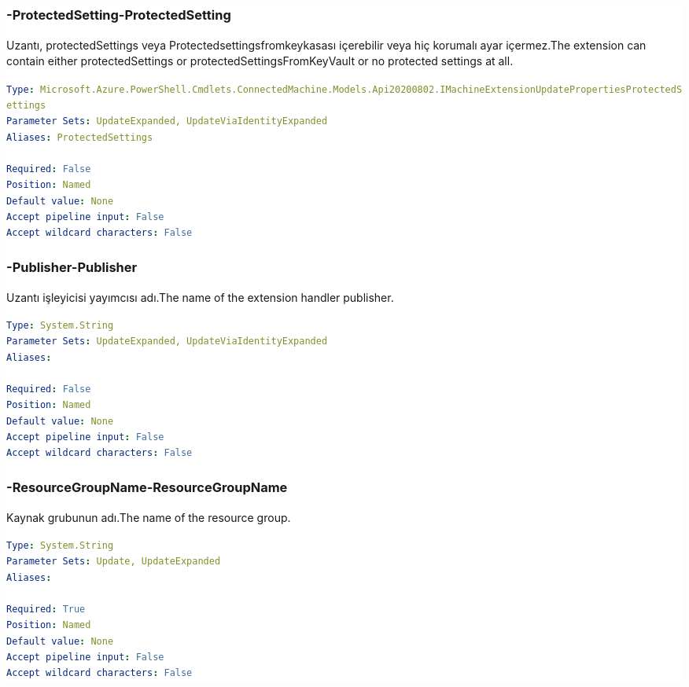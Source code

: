 ### <span data-ttu-id="3b9d3-146">-ProtectedSetting</span><span class="sxs-lookup"><span data-stu-id="3b9d3-146">-ProtectedSetting</span></span>
<span data-ttu-id="3b9d3-147">Uzantı, protectedSettings veya Protectedsettingsfromkeykasası içerebilir veya hiç korumalı ayar içermez.</span><span class="sxs-lookup"><span data-stu-id="3b9d3-147">The extension can contain either protectedSettings or protectedSettingsFromKeyVault or no protected settings at all.</span></span>

```yaml
Type: Microsoft.Azure.PowerShell.Cmdlets.ConnectedMachine.Models.Api20200802.IMachineExtensionUpdatePropertiesProtectedSettings
Parameter Sets: UpdateExpanded, UpdateViaIdentityExpanded
Aliases: ProtectedSettings

Required: False
Position: Named
Default value: None
Accept pipeline input: False
Accept wildcard characters: False
```

### <span data-ttu-id="3b9d3-148">-Publisher</span><span class="sxs-lookup"><span data-stu-id="3b9d3-148">-Publisher</span></span>
<span data-ttu-id="3b9d3-149">Uzantı işleyicisi yayımcısı adı.</span><span class="sxs-lookup"><span data-stu-id="3b9d3-149">The name of the extension handler publisher.</span></span>

```yaml
Type: System.String
Parameter Sets: UpdateExpanded, UpdateViaIdentityExpanded
Aliases:

Required: False
Position: Named
Default value: None
Accept pipeline input: False
Accept wildcard characters: False
```

### <span data-ttu-id="3b9d3-150">-ResourceGroupName</span><span class="sxs-lookup"><span data-stu-id="3b9d3-150">-ResourceGroupName</span></span>
<span data-ttu-id="3b9d3-151">Kaynak grubunun adı.</span><span class="sxs-lookup"><span data-stu-id="3b9d3-151">The name of the resource group.</span></span>

```yaml
Type: System.String
Parameter Sets: Update, UpdateExpanded
Aliases:

Required: True
Position: Named
Default value: None
Accept pipeline input: False
Accept wildcard characters: False
```
